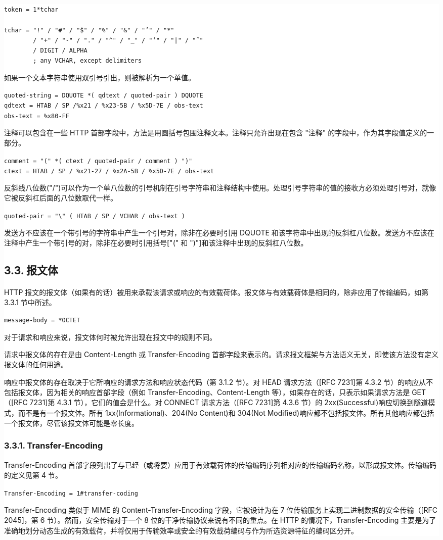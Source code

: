 ```
token = 1*tchar

tchar = "!" / "#" / "$" / "%" / "&" / "’" / "*"
        / "+" / "-" / "." / "^" / "_" / "‘" / "|" / "˜"
        / DIGIT / ALPHA
        ; any VCHAR, except delimiters
```

如果一个文本字符串使用双引号引出，则被解析为一个单值。

```
quoted-string = DQUOTE *( qdtext / quoted-pair ) DQUOTE
qdtext = HTAB / SP /%x21 / %x23-5B / %x5D-7E / obs-text
obs-text = %x80-FF
```

注释可以包含在一些 HTTP 首部字段中，方法是用圆括号包围注释文本。注释只允许出现在包含 "注释" 的字段中，作为其字段值定义的一部分。

```
comment = "(" *( ctext / quoted-pair / comment ) ")"
ctext = HTAB / SP / %x21-27 / %x2A-5B / %x5D-7E / obs-text
```

反斜线八位数("/")可以作为一个单八位数的引号机制在引号字符串和注释结构中使用。处理引号字符串的值的接收方必须处理引号对，就像它被反斜杠后面的八位数取代一样。

```
quoted-pair = "\" ( HTAB / SP / VCHAR / obs-text )
```

发送方不应该在一个带引号的字符串中产生一个引号对，除非在必要时引用 DQUOTE 和该字符串中出现的反斜杠八位数。发送方不应该在注释中产生一个带引号的对，除非在必要时引用括号["(" 和 ")"]和该注释中出现的反斜杠八位数。

## 3.3. 报文体

HTTP 报文的报文体（如果有的话）被用来承载该请求或响应的有效载荷体。报文体与有效载荷体是相同的，除非应用了传输编码，如第 3.3.1 节中所述。

```
message-body = *OCTET
```

对于请求和响应来说，报文体何时被允许出现在报文中的规则不同。

请求中报文体的存在是由 Content-Length 或 Transfer-Encoding 首部字段来表示的。请求报文框架与方法语义无关，即使该方法没有定义报文体的任何用途。

响应中报文体的存在取决于它所响应的请求方法和响应状态代码（第 3.1.2 节）。对 HEAD 请求方法（[RFC 7231]第 4.3.2 节）的响应从不包括报文体，因为相关的响应首部字段（例如 Transfer-Encoding、Content-Length 等），如果存在的话，只表示如果请求方法是 GET（[RFC 7231]第 4.3.1 节），它们的值会是什么。对 CONNECT 请求方法（[RFC 7231]第 4.3.6 节）的 2xx(Successful)响应切换到隧道模式，而不是有一个报文体。所有 1xx(Informational)、204(No Content)和 304(Not Modified)响应都不包括报文体。所有其他响应都包括一个报文体，尽管该报文体可能是零长度。

### 3.3.1. Transfer-Encoding

Transfer-Encoding 首部字段列出了与已经（或将要）应用于有效载荷体的传输编码序列相对应的传输编码名称，以形成报文体。传输编码的定义见第 4 节。

```
Transfer-Encoding = 1#transfer-coding
```

Transfer-Encoding 类似于 MIME 的 Content-Transfer-Encoding 字段，它被设计为在 7 位传输服务上实现二进制数据的安全传输（[RFC 2045]，第 6 节）。然而，安全传输对于一个 8 位的干净传输协议来说有不同的重点。在 HTTP 的情况下，Transfer-Encoding 主要是为了准确地划分动态生成的有效载荷，并将仅用于传输效率或安全的有效载荷编码与作为所选资源特征的编码区分开。
